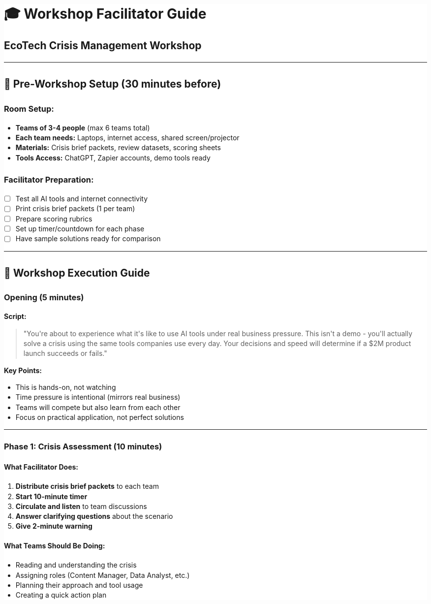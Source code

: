 # 🎓 Workshop Facilitator Guide
## EcoTech Crisis Management Workshop

---

## 🎯 **Pre-Workshop Setup (30 minutes before)**

### **Room Setup:**
- **Teams of 3-4 people** (max 6 teams total)
- **Each team needs:** Laptops, internet access, shared screen/projector
- **Materials:** Crisis brief packets, review datasets, scoring sheets
- **Tools Access:** ChatGPT, Zapier accounts, demo tools ready

### **Facilitator Preparation:**
- [ ] Test all AI tools and internet connectivity
- [ ] Print crisis brief packets (1 per team)
- [ ] Prepare scoring rubrics
- [ ] Set up timer/countdown for each phase
- [ ] Have sample solutions ready for comparison

---

## 🚀 **Workshop Execution Guide**

### **Opening (5 minutes)**
**Script:**
> "You're about to experience what it's like to use AI tools under real business pressure. This isn't a demo - you'll actually solve a crisis using the same tools companies use every day. Your decisions and speed will determine if a $2M product launch succeeds or fails."

**Key Points:**
- This is hands-on, not watching
- Time pressure is intentional (mirrors real business)
- Teams will compete but also learn from each other
- Focus on practical application, not perfect solutions

---

### **Phase 1: Crisis Assessment (10 minutes)**

#### **What Facilitator Does:**
1. **Distribute crisis brief packets** to each team
2. **Start 10-minute timer**
3. **Circulate and listen** to team discussions
4. **Answer clarifying questions** about the scenario
5. **Give 2-minute warning**

#### **What Teams Should Be Doing:**
- Reading and understanding the crisis
- Assigning roles (Content Manager, Data Analyst, etc.)
- Planning their approach and tool usage
- Creating a quick action plan
